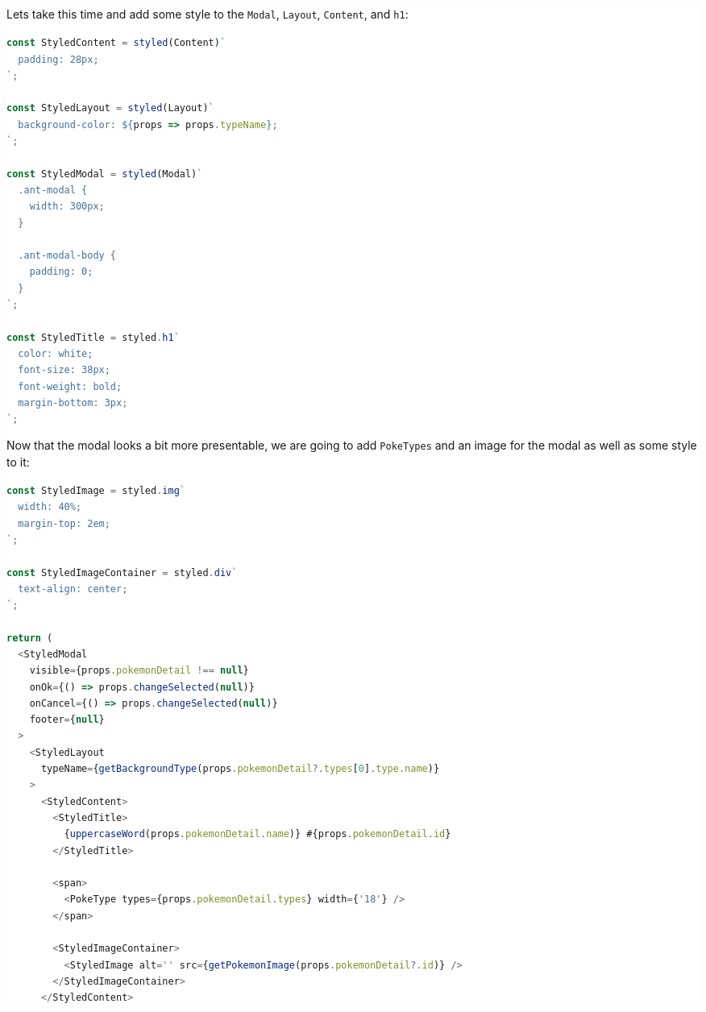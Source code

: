 Lets take this time and add some style to the `Modal`, `Layout`, `Content`, and `h1`:

```javascript
const StyledContent = styled(Content)`
  padding: 28px;
`;

const StyledLayout = styled(Layout)`
  background-color: ${props => props.typeName};
`;

const StyledModal = styled(Modal)`
  .ant-modal {
    width: 300px;
  }

  .ant-modal-body {
    padding: 0;
  }
`;

const StyledTitle = styled.h1`
  color: white;
  font-size: 38px;
  font-weight: bold;
  margin-bottom: 3px;
`;
```

Now that the modal looks a bit more presentable, we are going to add `PokeTypes` and an image for the modal as well as some style to it:

```javascript
const StyledImage = styled.img`
  width: 40%;
  margin-top: 2em;
`;

const StyledImageContainer = styled.div`
  text-align: center;
`;

return (
  <StyledModal
    visible={props.pokemonDetail !== null}
    onOk={() => props.changeSelected(null)}
    onCancel={() => props.changeSelected(null)}
    footer={null}
  >
    <StyledLayout
      typeName={getBackgroundType(props.pokemonDetail?.types[0].type.name)}
    >
      <StyledContent>
        <StyledTitle>
          {uppercaseWord(props.pokemonDetail.name)} #{props.pokemonDetail.id}
        </StyledTitle>

        <span>
          <PokeType types={props.pokemonDetail.types} width={'18'} />
        </span>

        <StyledImageContainer>
          <StyledImage alt='' src={getPokemonImage(props.pokemonDetail?.id)} />
        </StyledImageContainer>
      </StyledContent>
```